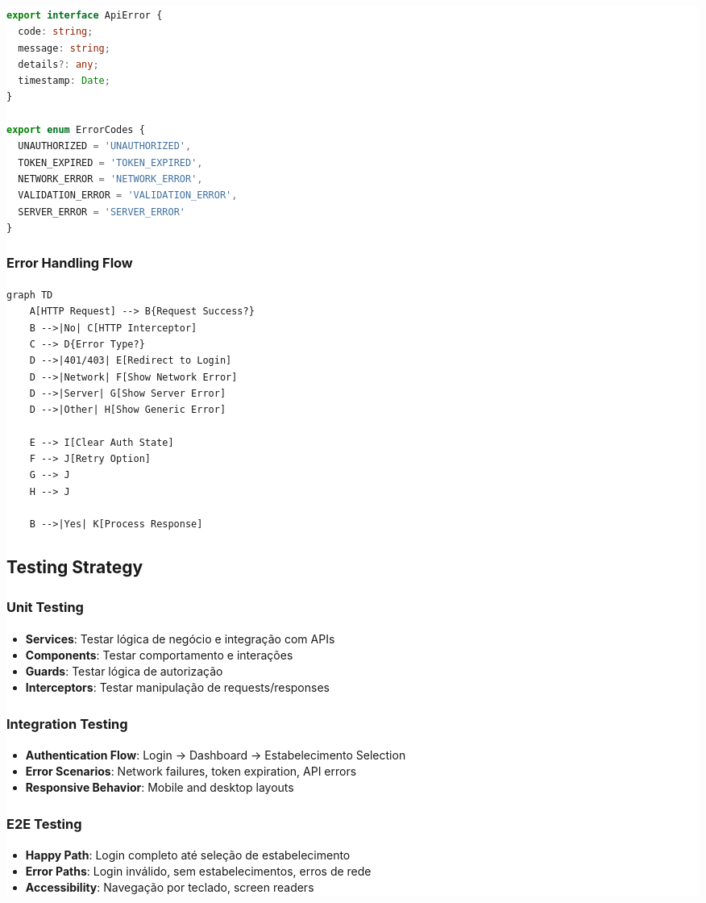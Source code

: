 ```typescript
export interface ApiError {
  code: string;
  message: string;
  details?: any;
  timestamp: Date;
}

export enum ErrorCodes {
  UNAUTHORIZED = 'UNAUTHORIZED',
  TOKEN_EXPIRED = 'TOKEN_EXPIRED',
  NETWORK_ERROR = 'NETWORK_ERROR',
  VALIDATION_ERROR = 'VALIDATION_ERROR',
  SERVER_ERROR = 'SERVER_ERROR'
}
```

### Error Handling Flow

```mermaid
graph TD
    A[HTTP Request] --> B{Request Success?}
    B -->|No| C[HTTP Interceptor]
    C --> D{Error Type?}
    D -->|401/403| E[Redirect to Login]
    D -->|Network| F[Show Network Error]
    D -->|Server| G[Show Server Error]
    D -->|Other| H[Show Generic Error]
    
    E --> I[Clear Auth State]
    F --> J[Retry Option]
    G --> J
    H --> J
    
    B -->|Yes| K[Process Response]
```

## Testing Strategy

### Unit Testing
- **Services**: Testar lógica de negócio e integração com APIs
- **Components**: Testar comportamento e interações
- **Guards**: Testar lógica de autorização
- **Interceptors**: Testar manipulação de requests/responses

### Integration Testing
- **Authentication Flow**: Login → Dashboard → Estabelecimento Selection
- **Error Scenarios**: Network failures, token expiration, API errors
- **Responsive Behavior**: Mobile and desktop layouts

### E2E Testing
- **Happy Path**: Login completo até seleção de estabelecimento
- **Error Paths**: Login inválido, sem estabelecimentos, erros de rede
- **Accessibility**: Navegação por teclado, screen readers
